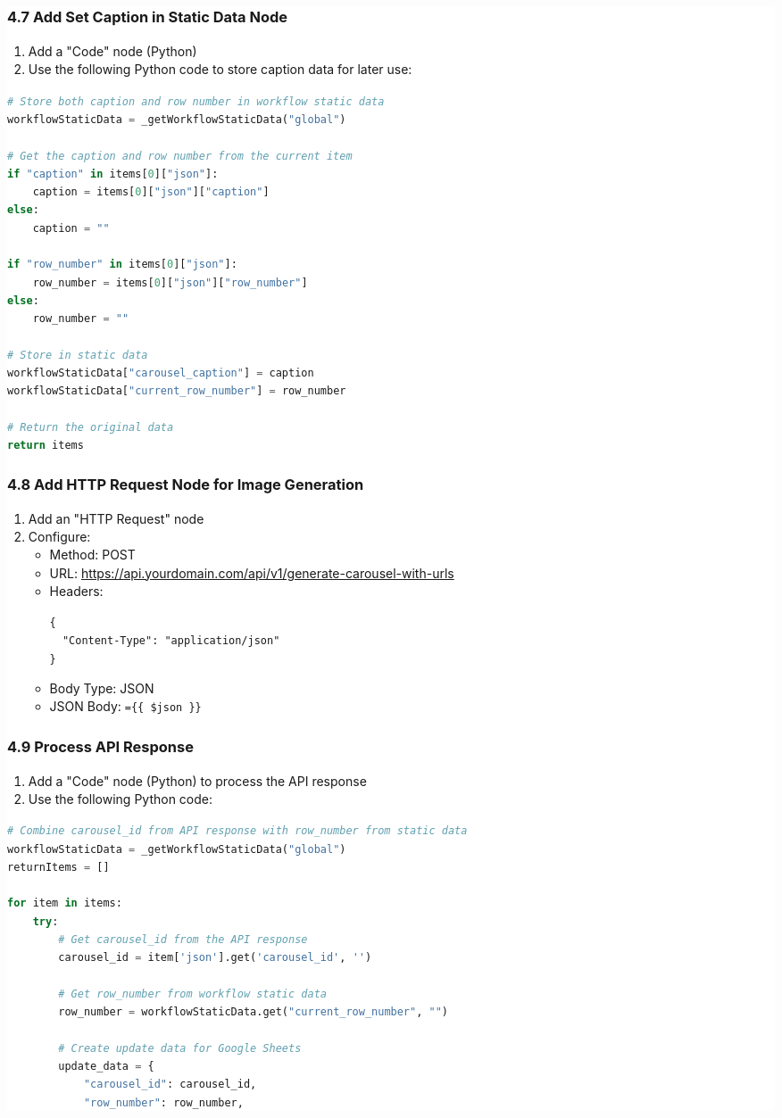 ### 4.7 Add Set Caption in Static Data Node

1. Add a "Code" node (Python)
2. Use the following Python code to store caption data for later use:

```python
# Store both caption and row number in workflow static data
workflowStaticData = _getWorkflowStaticData("global")

# Get the caption and row number from the current item
if "caption" in items[0]["json"]:
    caption = items[0]["json"]["caption"]
else:
    caption = ""

if "row_number" in items[0]["json"]:
    row_number = items[0]["json"]["row_number"]
else:
    row_number = ""

# Store in static data
workflowStaticData["carousel_caption"] = caption
workflowStaticData["current_row_number"] = row_number

# Return the original data
return items
```

### 4.8 Add HTTP Request Node for Image Generation

1. Add an "HTTP Request" node
2. Configure:
   - Method: POST
   - URL: https://api.yourdomain.com/api/v1/generate-carousel-with-urls
   - Headers:
     ```
     {
       "Content-Type": "application/json"
     }
     ```
   - Body Type: JSON
   - JSON Body: `={{ $json }}`

### 4.9 Process API Response

1. Add a "Code" node (Python) to process the API response
2. Use the following Python code:

```python
# Combine carousel_id from API response with row_number from static data
workflowStaticData = _getWorkflowStaticData("global")
returnItems = []

for item in items:
    try:
        # Get carousel_id from the API response
        carousel_id = item['json'].get('carousel_id', '')

        # Get row_number from workflow static data
        row_number = workflowStaticData.get("current_row_number", "")

        # Create update data for Google Sheets
        update_data = {
            "carousel_id": carousel_id,
            "row_number": row_number,
```